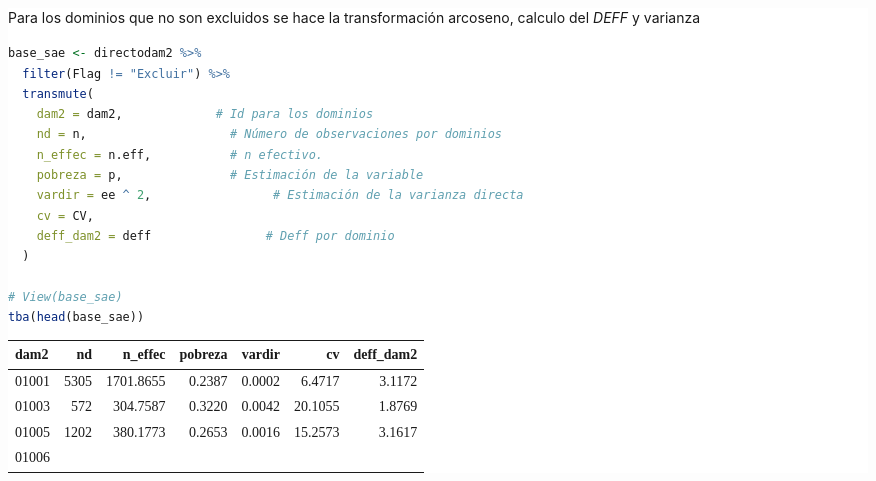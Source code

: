 
Para los dominios que no son excluidos se hace la transformación arcoseno, calculo del *DEFF* y varianza 


```r
base_sae <- directodam2 %>% 
  filter(Flag != "Excluir") %>%
  transmute(
    dam2 = dam2,             # Id para los dominios
    nd = n,                    # Número de observaciones por dominios
    n_effec = n.eff,           # n efectivo. 
    pobreza = p,               # Estimación de la variable
    vardir = ee ^ 2,                 # Estimación de la varianza directa 
    cv = CV,                       
    deff_dam2 = deff                # Deff por dominio
  )

# View(base_sae)
tba(head(base_sae))
```

<table class="table table-striped lightable-classic" style="width: auto !important; margin-left: auto; margin-right: auto; font-family: Arial Narrow; width: auto !important; margin-left: auto; margin-right: auto;">
 <thead>
  <tr>
   <th style="text-align:left;"> dam2 </th>
   <th style="text-align:right;"> nd </th>
   <th style="text-align:right;"> n_effec </th>
   <th style="text-align:right;"> pobreza </th>
   <th style="text-align:right;"> vardir </th>
   <th style="text-align:right;"> cv </th>
   <th style="text-align:right;"> deff_dam2 </th>
  </tr>
 </thead>
<tbody>
  <tr>
   <td style="text-align:left;"> 01001 </td>
   <td style="text-align:right;"> 5305 </td>
   <td style="text-align:right;"> 1701.8655 </td>
   <td style="text-align:right;"> 0.2387 </td>
   <td style="text-align:right;"> 0.0002 </td>
   <td style="text-align:right;"> 6.4717 </td>
   <td style="text-align:right;"> 3.1172 </td>
  </tr>
  <tr>
   <td style="text-align:left;"> 01003 </td>
   <td style="text-align:right;"> 572 </td>
   <td style="text-align:right;"> 304.7587 </td>
   <td style="text-align:right;"> 0.3220 </td>
   <td style="text-align:right;"> 0.0042 </td>
   <td style="text-align:right;"> 20.1055 </td>
   <td style="text-align:right;"> 1.8769 </td>
  </tr>
  <tr>
   <td style="text-align:left;"> 01005 </td>
   <td style="text-align:right;"> 1202 </td>
   <td style="text-align:right;"> 380.1773 </td>
   <td style="text-align:right;"> 0.2653 </td>
   <td style="text-align:right;"> 0.0016 </td>
   <td style="text-align:right;"> 15.2573 </td>
   <td style="text-align:right;"> 3.1617 </td>
  </tr>
  <tr>
   <td style="text-align:left;"> 01006 </td>